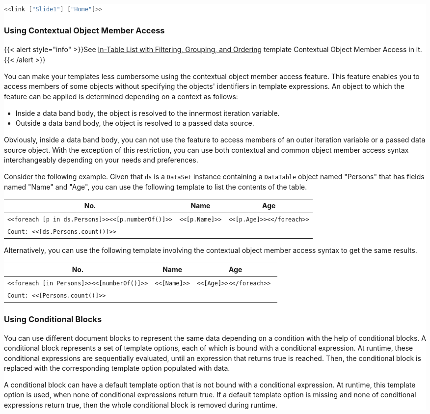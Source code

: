 ```java
<<link ["Slide1"] ["Home"]>>
```

### Using Contextual Object Member Access

{{< alert style="info" >}}See [In-Table List with Filtering, Grouping, and Ordering](https://docs.groupdocs.com/assembly/java/in-table-list-with-filtering-grouping-and-ordering-in-word-processing-document/#adding-syntax-to-be-evaluated-by-groupdocsassembly-engine) template Contextual Object Member Access in it.{{< /alert >}}

You can make your templates less cumbersome using the contextual object member access feature. This feature enables you to access members of some objects without specifying the objects' identifiers in template expressions. An object to which the feature can be applied is determined depending on a context as follows:

*   Inside a data band body, the object is resolved to the innermost iteration variable.
*   Outside a data band body, the object is resolved to a passed data source.

Obviously, inside a data band body, you can not use the feature to access members of an outer iteration variable or a passed data source object. With the exception of this restriction, you can use both contextual and common object member access syntax interchangeably depending on your needs and preferences.

Consider the following example. Given that `ds` is a `DataSet` instance containing a `DataTable` object named "Persons" that has fields named "Name" and "Age", you can use the following template to list the contents of the table.

| No. | Name | Age |
| --- | --- | --- |
|`<<foreach [p in ds.Persons]>><<[p.numberOf()]>>`|`<<[p.Name]>>`|`<<[p.Age]>><</foreach>>`|
|`Count: <<[ds.Persons.count()]>>`| | |

Alternatively, you can use the following template involving the contextual object member access syntax to get the same results.

| No. | Name | Age |
| --- | --- | --- |
|`<<foreach [in Persons]>><<[numberOf()]>>`|`<<[Name]>>`|`<<[Age]>><</foreach>> `|
|`Count: <<[Persons.count()]>> `| | |

### Using Conditional Blocks

You can use different document blocks to represent the same data depending on a condition with the help of conditional blocks. A conditional block represents a set of template options, each of which is bound with a conditional expression. At runtime, these conditional expressions are sequentially evaluated, until an expression that returns true is reached. Then, the conditional block is replaced with the corresponding template option populated with data.

A conditional block can have a default template option that is not bound with a conditional expression. At runtime, this template option is used, when none of conditional expressions return true. If a default template option is missing and none of conditional expressions return true, then the whole conditional block is removed during runtime.
